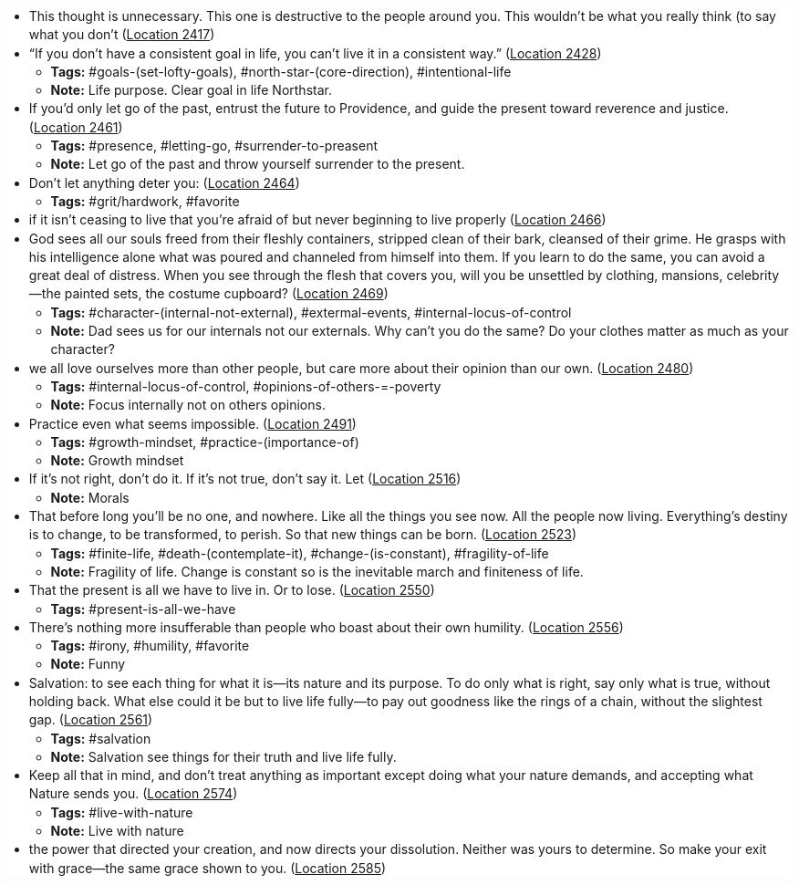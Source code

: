 - This thought is unnecessary. This one is destructive to the people around you. This wouldn’t be what you really think (to say what you don’t ([Location 2417](https://readwise.io/to_kindle?action=open&asin=B000FC1JAI&location=2417))
- “If you don’t have a consistent goal in life, you can’t live it in a consistent way.” ([Location 2428](https://readwise.io/to_kindle?action=open&asin=B000FC1JAI&location=2428))
    - **Tags:** #goals-(set-lofty-goals), #north-star-(core-direction), #intentional-life
    - **Note:** Life purpose. Clear goal in life Northstar.
- If you’d only let go of the past, entrust the future to Providence, and guide the present toward reverence and justice. ([Location 2461](https://readwise.io/to_kindle?action=open&asin=B000FC1JAI&location=2461))
    - **Tags:** #presence, #letting-go, #surrender-to-preasent
    - **Note:** Let go of the past and throw yourself surrender to the present.
- Don’t let anything deter you: ([Location 2464](https://readwise.io/to_kindle?action=open&asin=B000FC1JAI&location=2464))
    - **Tags:** #grit/hardwork, #favorite
- if it isn’t ceasing to live that you’re afraid of but never beginning to live properly ([Location 2466](https://readwise.io/to_kindle?action=open&asin=B000FC1JAI&location=2466))
- God sees all our souls freed from their fleshly containers, stripped clean of their bark, cleansed of their grime. He grasps with his intelligence alone what was poured and channeled from himself into them. If you learn to do the same, you can avoid a great deal of distress. When you see through the flesh that covers you, will you be unsettled by clothing, mansions, celebrity—the painted sets, the costume cupboard? ([Location 2469](https://readwise.io/to_kindle?action=open&asin=B000FC1JAI&location=2469))
    - **Tags:** #character-(internal-not-external), #extermal-events, #internal-locus-of-control
    - **Note:** Dad sees us for our internals not our externals. Why can’t you do the same? Do your clothes matter as much as your character?
- we all love ourselves more than other people, but care more about their opinion than our own. ([Location 2480](https://readwise.io/to_kindle?action=open&asin=B000FC1JAI&location=2480))
    - **Tags:** #internal-locus-of-control, #opinions-of-others-=-poverty
    - **Note:** Focus internally not on others opinions.
- Practice even what seems impossible. ([Location 2491](https://readwise.io/to_kindle?action=open&asin=B000FC1JAI&location=2491))
    - **Tags:** #growth-mindset, #practice-(importance-of)
    - **Note:** Growth mindset
- If it’s not right, don’t do it. If it’s not true, don’t say it. Let ([Location 2516](https://readwise.io/to_kindle?action=open&asin=B000FC1JAI&location=2516))
    - **Note:** Morals
- That before long you’ll be no one, and nowhere. Like all the things you see now. All the people now living. Everything’s destiny is to change, to be transformed, to perish. So that new things can be born. ([Location 2523](https://readwise.io/to_kindle?action=open&asin=B000FC1JAI&location=2523))
    - **Tags:** #finite-life, #death-(contemplate-it), #change-(is-constant), #fragility-of-life
    - **Note:** Fragility of life. Change is constant so is the inevitable march and finiteness of life.
- That the present is all we have to live in. Or to lose. ([Location 2550](https://readwise.io/to_kindle?action=open&asin=B000FC1JAI&location=2550))
    - **Tags:** #present-is-all-we-have
- There’s nothing more insufferable than people who boast about their own humility. ([Location 2556](https://readwise.io/to_kindle?action=open&asin=B000FC1JAI&location=2556))
    - **Tags:** #irony, #humility, #favorite
    - **Note:** Funny
- Salvation: to see each thing for what it is—its nature and its purpose. To do only what is right, say only what is true, without holding back. What else could it be but to live life fully—to pay out goodness like the rings of a chain, without the slightest gap. ([Location 2561](https://readwise.io/to_kindle?action=open&asin=B000FC1JAI&location=2561))
    - **Tags:** #salvation
    - **Note:** Salvation see things for their truth and live life fully.
- Keep all that in mind, and don’t treat anything as important except doing what your nature demands, and accepting what Nature sends you. ([Location 2574](https://readwise.io/to_kindle?action=open&asin=B000FC1JAI&location=2574))
    - **Tags:** #live-with-nature
    - **Note:** Live with nature
- the power that directed your creation, and now directs your dissolution. Neither was yours to determine. So make your exit with grace—the same grace shown to you. ([Location 2585](https://readwise.io/to_kindle?action=open&asin=B000FC1JAI&location=2585))